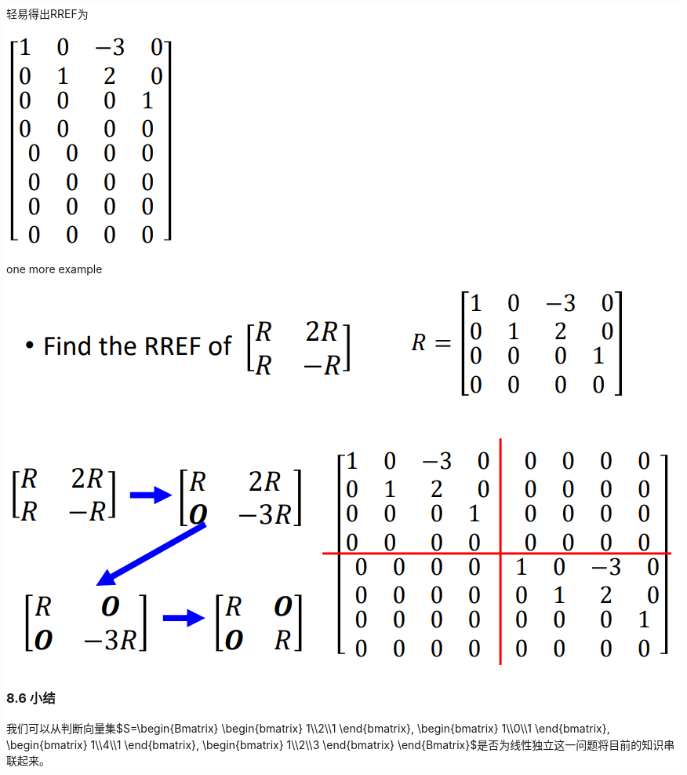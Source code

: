 轻易得出RREF为

![](./images/8/解方程组例3-2.png)

one more example

![](./images/8/解方程组例4.png)

<a id="markdown-86-小结" name="86-小结"></a>
### 8.6 小结

我们可以从判断向量集$S=\begin{Bmatrix}
    \begin{bmatrix}
    1\\2\\1
    \end{bmatrix},
    \begin{bmatrix}
    1\\0\\1
    \end{bmatrix},
    \begin{bmatrix}
    1\\4\\1
    \end{bmatrix},
    \begin{bmatrix}
    1\\2\\3
    \end{bmatrix}
\end{Bmatrix}$是否为线性独立这一问题将目前的知识串联起来。
